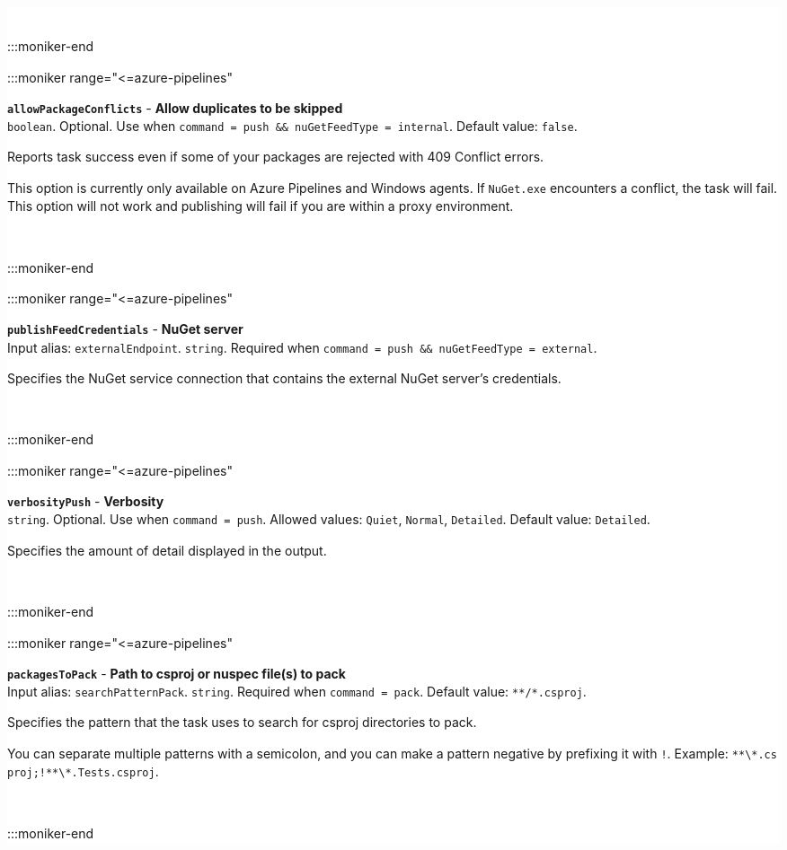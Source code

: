 <br>

:::moniker-end


:::moniker range="<=azure-pipelines"

**`allowPackageConflicts`** - **Allow duplicates to be skipped**<br>
`boolean`. Optional. Use when `command = push && nuGetFeedType = internal`. Default value: `false`.<br>

Reports task success even if some of your packages are rejected with 409 Conflict errors.

This option is currently only available on Azure Pipelines and Windows agents. If `NuGet.exe` encounters a conflict, the task will fail. This option will not work and publishing will fail if you are within a proxy environment.

<br>

:::moniker-end


:::moniker range="<=azure-pipelines"

**`publishFeedCredentials`** - **NuGet server**<br>
Input alias: `externalEndpoint`. `string`. Required when `command = push && nuGetFeedType = external`.<br>

Specifies the NuGet service connection that contains the external NuGet server’s credentials.

<br>

:::moniker-end


:::moniker range="<=azure-pipelines"

**`verbosityPush`** - **Verbosity**<br>
`string`. Optional. Use when `command = push`. Allowed values: `Quiet`, `Normal`, `Detailed`. Default value: `Detailed`.<br>

Specifies the amount of detail displayed in the output.

<br>

:::moniker-end


:::moniker range="<=azure-pipelines"

**`packagesToPack`** - **Path to csproj or nuspec file(s) to pack**<br>
Input alias: `searchPatternPack`. `string`. Required when `command = pack`. Default value: `**/*.csproj`.<br>

Specifies the pattern that the task uses to search for csproj directories to pack.

You can separate multiple patterns with a semicolon, and you can make a pattern negative by prefixing it with `!`. Example: `**\*.csproj;!**\*.Tests.csproj`.

<br>

:::moniker-end

